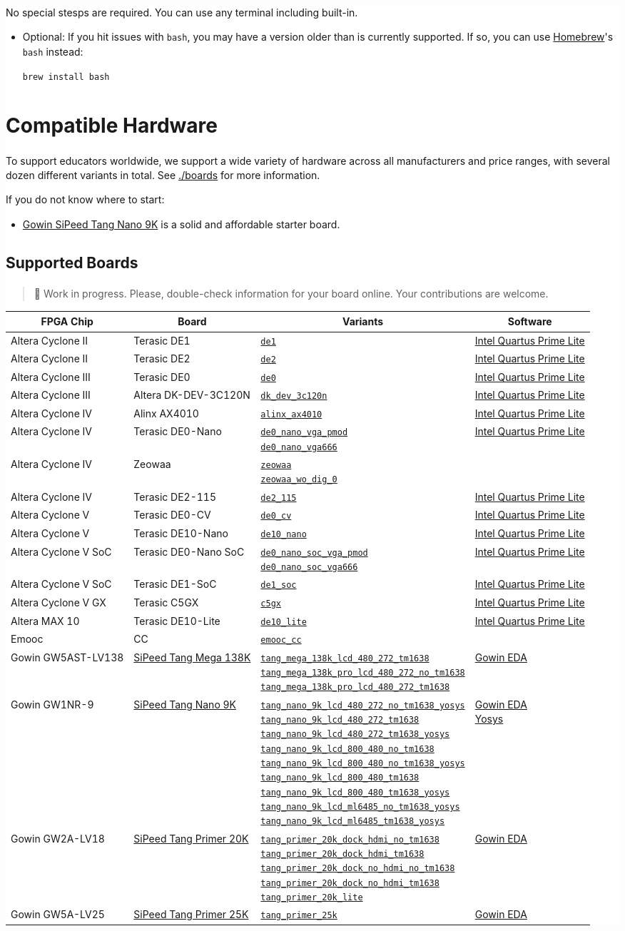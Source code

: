 No special stesps are required. You can use any terminal including built-in.

* Optional: If you hit issues with `bash`, you may have a version older than
  is currently supported. If so, you can use
  [Homebrew](https://brew.sh/)'s `bash` instead:
    ```bash
    brew install bash
    ```

# Compatible Hardware

To support educators worldwide, we support a wide variety of hardware across all manufacturers and price ranges, with several dozen different variants in total. See [./boards](./boards/) for more information.

If you do not know where to start:
* [Gowin SiPeed Tang Nano 9K](https://www.gowinsemi.com/en/support/devkits_detail/43/) is a solid and affordable starter board.

## Supported Boards

> :wrench: Work in progress. Please, double-check information for your board online.
Your contributions are welcome.

| FPGA Chip          | Board                | Variants                                             | Software                                           |
|--------------------|----------------------|------------------------------------------------------|----------------------------------------------------|
| Altera Cyclone II  | Terasic DE1          | [`de1`](./boards/de1/)                               | [Intel Quartus Prime Lite](./docs/IntelQuartus.md) |
| Altera Cyclone II  | Terasic DE2          | [`de2`](./boards/de2/)                               | [Intel Quartus Prime Lite](./docs/IntelQuartus.md) |
| Altera Cyclone III | Terasic DE0          | [`de0`](./boards/de0/)                               | [Intel Quartus Prime Lite](./docs/IntelQuartus.md) |
| Altera Cyclone III | Altera DK-DEV-3C120N | [`dk_dev_3c120n`](./boards/dk_dev_3c120n/)           | [Intel Quartus Prime Lite](./docs/IntelQuartus.md) |
| Altera Cyclone IV  | Alinx AX4010         | [`alinx_ax4010`](./boards/alinx_ax4010/)             | [Intel Quartus Prime Lite](./docs/IntelQuartus.md) |
| Altera Cyclone IV  | Terasic DE0-Nano     | [`de0_nano_vga_pmod`](./boards/de0_nano_vga_pmod/) <br/> [`de0_nano_vga666`](./boards/de0_nano_vga666/) | [Intel Quartus Prime Lite](./docs/IntelQuartus.md) |
| Altera Cyclone IV  | Zeowaa               | [`zeowaa`](./boards/zeowaa/) <br/> [`zeowaa_wo_dig_0`](./boards/zeowaa_wo_dig_0/) |                                                    |
| Altera Cyclone IV  | Terasic DE2-115      | [`de2_115`](./boards/de2_115/)                       | [Intel Quartus Prime Lite](./docs/IntelQuartus.md) |
| Altera Cyclone V   | Terasic DE0-CV       | [`de0_cv`](./boards/de0_cv/)                         | [Intel Quartus Prime Lite](./docs/IntelQuartus.md) |
| Altera Cyclone V   | Terasic DE10-Nano    | [`de10_nano`](./boards/de10_nano/)                   | [Intel Quartus Prime Lite](./docs/IntelQuartus.md) |
| Altera Cyclone V SoC | Terasic DE0-Nano SoC | [`de0_nano_soc_vga_pmod`](./boards/de0_nano_soc_vga_pmod/) <br/> [`de0_nano_soc_vga666`](./boards/de0_nano_soc_vga666/) | [Intel Quartus Prime Lite](./docs/IntelQuartus.md) |
| Altera Cyclone V SoC | Terasic DE1-SoC    | [`de1_soc`](./boards/de1_soc/)                       | [Intel Quartus Prime Lite](./docs/IntelQuartus.md) |
| Altera Cyclone V GX | Terasic C5GX        | [`c5gx`](./boards/c5gx/)                             | [Intel Quartus Prime Lite](./docs/IntelQuartus.md) |
| Altera MAX 10      | Terasic DE10-Lite    | [`de10_lite`](./boards/de10_lite/)                   | [Intel Quartus Prime Lite](./docs/IntelQuartus.md) |
| Emooc              | CC                   | [`emooc_cc`](./boards/emooc_cc/)                     |                                                    |
| Gowin GW5AST-LV138 | [SiPeed Tang Mega 138K](https://wiki.sipeed.com/hardware/en/tang/tang-mega-138k/mega-138k.html) | [`tang_mega_138k_lcd_480_272_tm1638`](./boards/tang_mega_138k_lcd_480_272_tm1638/) <br/> [`tang_mega_138k_pro_lcd_480_272_no_tm1638`](./boards/tang_mega_138k_pro_lcd_480_272_no_tm1638/) <br/> [`tang_mega_138k_pro_lcd_480_272_tm1638`](./boards/tang_mega_138k_pro_lcd_480_272_tm1638/) | [Gowin EDA](./docs/GowinEDA.md) |
| Gowin GW1NR-9      | [SiPeed Tang Nano 9K](https://wiki.sipeed.com/hardware/en/tang/Tang-Nano-9K/Nano-9K.html) | [`tang_nano_9k_lcd_480_272_no_tm1638_yosys`](./boards/tang_nano_9k_lcd_480_272_no_tm1638_yosys/) <br/> [`tang_nano_9k_lcd_480_272_tm1638`](./boards/tang_nano_9k_lcd_480_272_tm1638/) <br/> [`tang_nano_9k_lcd_480_272_tm1638_yosys`](./boards/tang_nano_9k_lcd_480_272_tm1638_yosys/) <br/> [`tang_nano_9k_lcd_800_480_no_tm1638`](./boards/tang_nano_9k_lcd_800_480_no_tm1638/) <br/> [`tang_nano_9k_lcd_800_480_no_tm1638_yosys`](./boards/tang_nano_9k_lcd_800_480_no_tm1638_yosys/) <br/> [`tang_nano_9k_lcd_800_480_tm1638`](./boards/tang_nano_9k_lcd_800_480_tm1638/) <br/> [`tang_nano_9k_lcd_800_480_tm1638_yosys`](./boards/tang_nano_9k_lcd_800_480_tm1638_yosys/) <br/> [`tang_nano_9k_lcd_ml6485_no_tm1638_yosys`](./boards/tang_nano_9k_lcd_ml6485_no_tm1638_yosys/) <br/> [`tang_nano_9k_lcd_ml6485_tm1638_yosys`](./boards/tang_nano_9k_lcd_ml6485_tm1638_yosys/) | [Gowin EDA](./docs/GowinEDA.md) <br/> [Yosys](./docs/Yosys.md) |
| Gowin GW2A-LV18    | [SiPeed Tang Primer 20K](https://wiki.sipeed.com/hardware/en/tang/tang-primer-20k/primer-20k.html) | [`tang_primer_20k_dock_hdmi_no_tm1638`](./boards/tang_primer_20k_dock_hdmi_no_tm1638/) <br/> [`tang_primer_20k_dock_hdmi_tm1638`](./boards/tang_primer_20k_dock_hdmi_tm1638/) <br/> [`tang_primer_20k_dock_no_hdmi_no_tm1638`](./boards/tang_primer_20k_dock_no_hdmi_no_tm1638/) <br/> [`tang_primer_20k_dock_no_hdmi_tm1638`](./boards/tang_primer_20k_dock_no_hdmi_tm1638/) <br/> [`tang_primer_20k_lite`](./boards/tang_primer_20k_lite/) | [Gowin EDA](./docs/GowinEDA.md) |
| Gowin GW5A-LV25    | [SiPeed Tang Primer 25K](https://wiki.sipeed.com/hardware/en/tang/tang-primer-25k/primer-25k.html) | [`tang_primer_25k`](./boards/tang_primer_25k/)       | [Gowin EDA](./docs/GowinEDA.md) |
